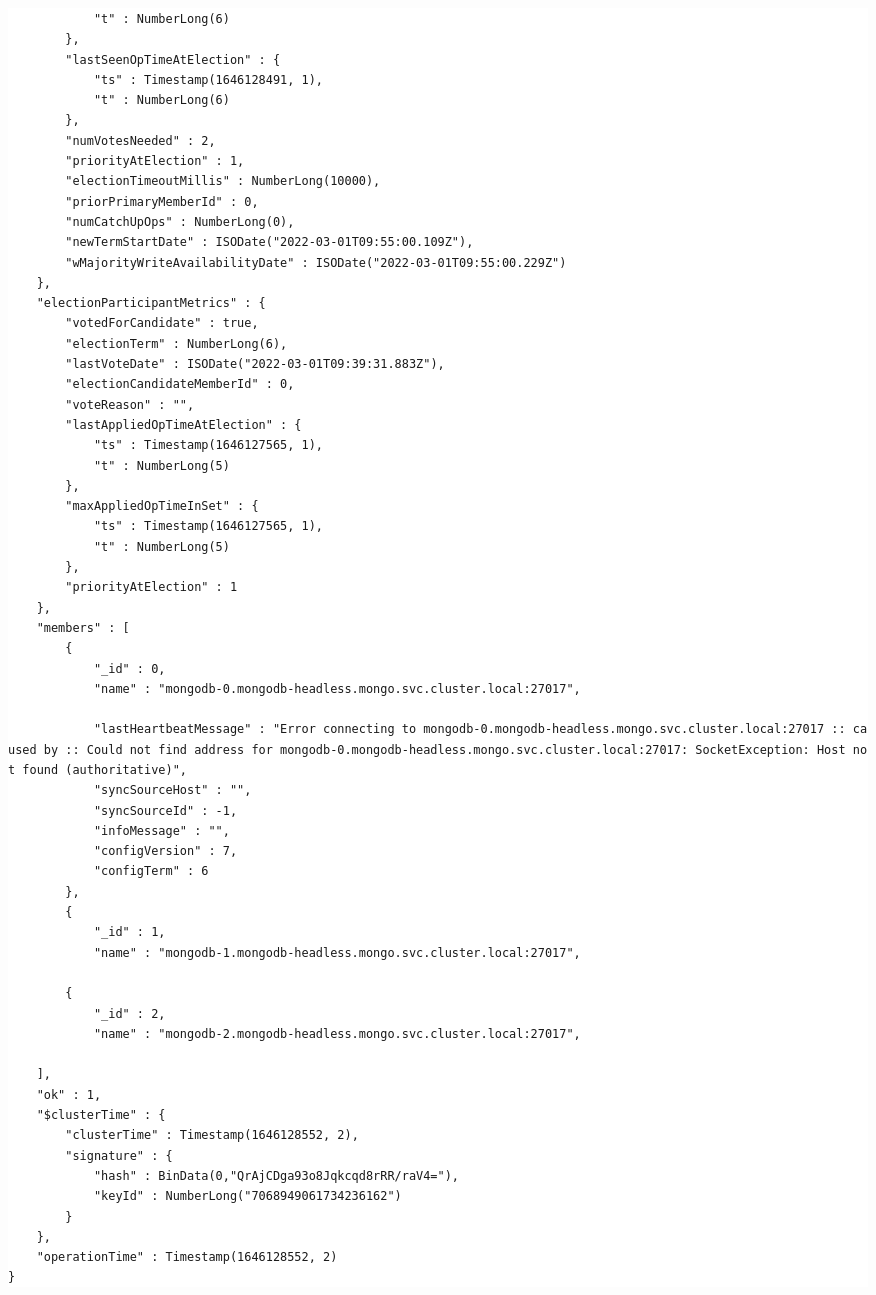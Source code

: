 ```
			"t" : NumberLong(6)
		},
		"lastSeenOpTimeAtElection" : {
			"ts" : Timestamp(1646128491, 1),
			"t" : NumberLong(6)
		},
		"numVotesNeeded" : 2,
		"priorityAtElection" : 1,
		"electionTimeoutMillis" : NumberLong(10000),
		"priorPrimaryMemberId" : 0,
		"numCatchUpOps" : NumberLong(0),
		"newTermStartDate" : ISODate("2022-03-01T09:55:00.109Z"),
		"wMajorityWriteAvailabilityDate" : ISODate("2022-03-01T09:55:00.229Z")
	},
	"electionParticipantMetrics" : {
		"votedForCandidate" : true,
		"electionTerm" : NumberLong(6),
		"lastVoteDate" : ISODate("2022-03-01T09:39:31.883Z"),
		"electionCandidateMemberId" : 0,
		"voteReason" : "",
		"lastAppliedOpTimeAtElection" : {
			"ts" : Timestamp(1646127565, 1),
			"t" : NumberLong(5)
		},
		"maxAppliedOpTimeInSet" : {
			"ts" : Timestamp(1646127565, 1),
			"t" : NumberLong(5)
		},
		"priorityAtElection" : 1
	},
	"members" : [
		{
			"_id" : 0,
			"name" : "mongodb-0.mongodb-headless.mongo.svc.cluster.local:27017",
		
			"lastHeartbeatMessage" : "Error connecting to mongodb-0.mongodb-headless.mongo.svc.cluster.local:27017 :: caused by :: Could not find address for mongodb-0.mongodb-headless.mongo.svc.cluster.local:27017: SocketException: Host not found (authoritative)",
			"syncSourceHost" : "",
			"syncSourceId" : -1,
			"infoMessage" : "",
			"configVersion" : 7,
			"configTerm" : 6
		},
		{
			"_id" : 1,
			"name" : "mongodb-1.mongodb-headless.mongo.svc.cluster.local:27017",

		{
			"_id" : 2,
			"name" : "mongodb-2.mongodb-headless.mongo.svc.cluster.local:27017",

	],
	"ok" : 1,
	"$clusterTime" : {
		"clusterTime" : Timestamp(1646128552, 2),
		"signature" : {
			"hash" : BinData(0,"QrAjCDga93o8Jqkcqd8rRR/raV4="),
			"keyId" : NumberLong("7068949061734236162")
		}
	},
	"operationTime" : Timestamp(1646128552, 2)
}
```
